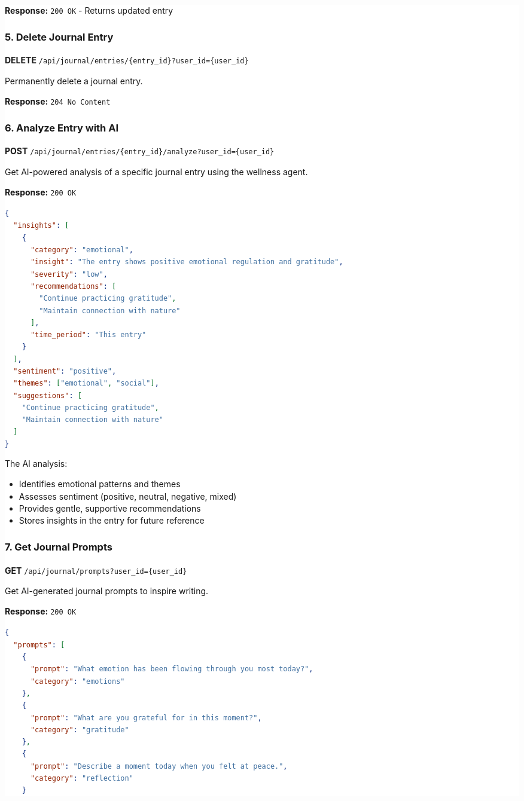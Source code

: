 **Response:** `200 OK` - Returns updated entry

### 5. Delete Journal Entry

**DELETE** `/api/journal/entries/{entry_id}?user_id={user_id}`

Permanently delete a journal entry.

**Response:** `204 No Content`

### 6. Analyze Entry with AI

**POST** `/api/journal/entries/{entry_id}/analyze?user_id={user_id}`

Get AI-powered analysis of a specific journal entry using the wellness agent.

**Response:** `200 OK`
```json
{
  "insights": [
    {
      "category": "emotional",
      "insight": "The entry shows positive emotional regulation and gratitude",
      "severity": "low",
      "recommendations": [
        "Continue practicing gratitude",
        "Maintain connection with nature"
      ],
      "time_period": "This entry"
    }
  ],
  "sentiment": "positive",
  "themes": ["emotional", "social"],
  "suggestions": [
    "Continue practicing gratitude",
    "Maintain connection with nature"
  ]
}
```

The AI analysis:
- Identifies emotional patterns and themes
- Assesses sentiment (positive, neutral, negative, mixed)
- Provides gentle, supportive recommendations
- Stores insights in the entry for future reference

### 7. Get Journal Prompts

**GET** `/api/journal/prompts?user_id={user_id}`

Get AI-generated journal prompts to inspire writing.

**Response:** `200 OK`
```json
{
  "prompts": [
    {
      "prompt": "What emotion has been flowing through you most today?",
      "category": "emotions"
    },
    {
      "prompt": "What are you grateful for in this moment?",
      "category": "gratitude"
    },
    {
      "prompt": "Describe a moment today when you felt at peace.",
      "category": "reflection"
    }
```